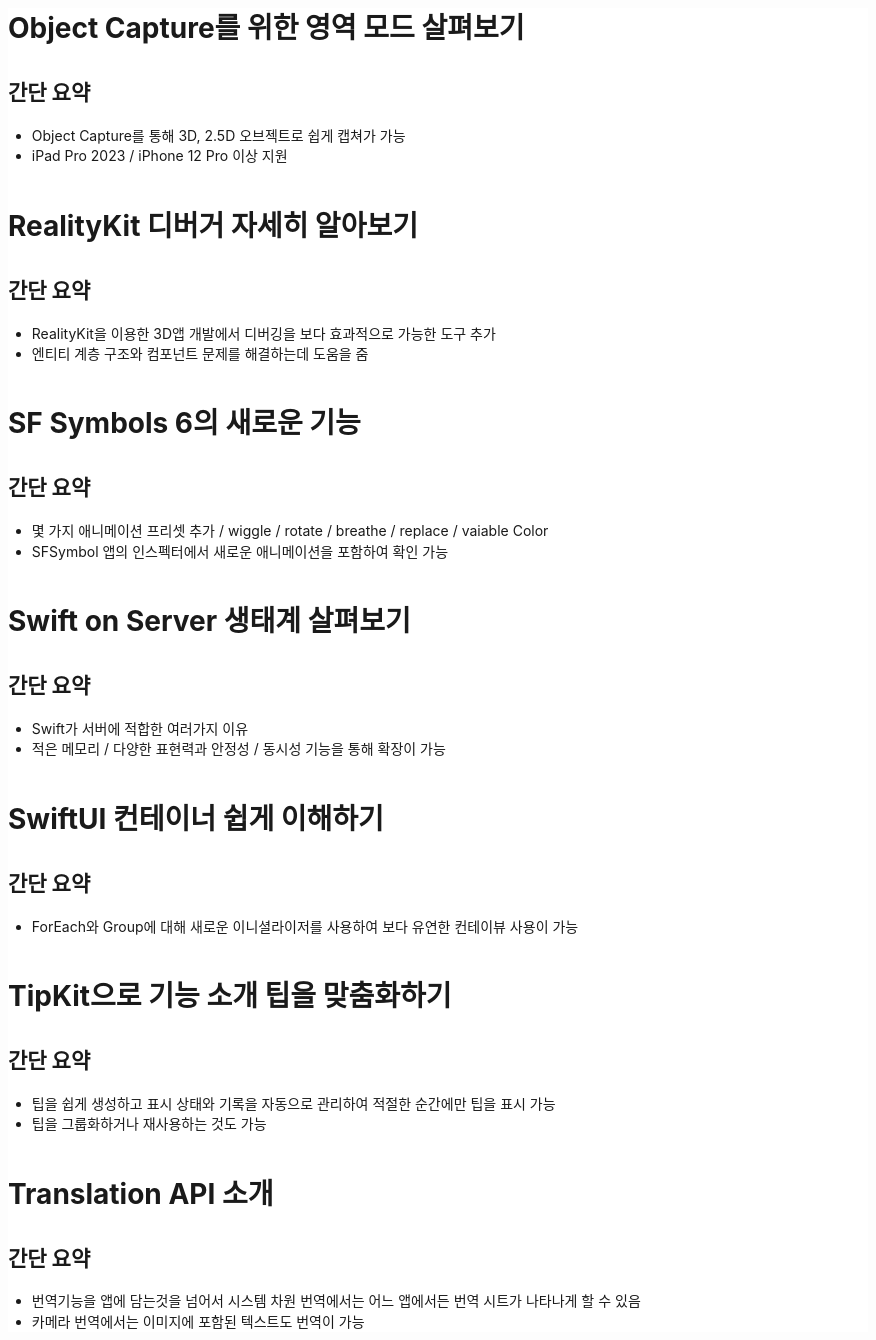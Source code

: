 
# Object Capture를 위한 영역 모드 살펴보기
## **간단 요약**
- Object Capture를 통해 3D, 2.5D 오브젝트로 쉽게 캡쳐가 가능
- iPad Pro 2023 / iPhone 12 Pro 이상 지원


# RealityKit 디버거 자세히 알아보기
## **간단 요약**
- RealityKit을 이용한 3D앱 개발에서 디버깅을 보다 효과적으로 가능한 도구 추가
- 엔티티 계층 구조와 컴포넌트 문제를 해결하는데 도움을 줌


# SF Symbols 6의 새로운 기능
## **간단 요약**
- 몇 가지 애니메이션 프리셋 추가 / wiggle / rotate / breathe / replace / vaiable Color
- SFSymbol 앱의 인스펙터에서 새로운 애니메이션을 포함하여 확인 가능


# Swift on Server 생태계 살펴보기
## **간단 요약**
- Swift가 서버에 적합한 여러가지 이유
- 적은 메모리 / 다양한 표현력과 안정성 / 동시성 기능을 통해 확장이 가능


# SwiftUI 컨테이너 쉽게 이해하기
## **간단 요약**
- ForEach와 Group에 대해 새로운 이니셜라이저를 사용하여 보다 유연한 컨테이뷰 사용이 가능


# TipKit으로 기능 소개 팁을 맞춤화하기
## **간단 요약**
- 팁을 쉽게 생성하고 표시 상태와 기록을 자동으로 관리하여 적절한 순간에만 팁을 표시 가능
- 팁을 그룹화하거나 재사용하는 것도 가능


# Translation API 소개
## **간단 요약**
- 번역기능을 앱에 담는것을 넘어서 시스템 차원 번역에서는 어느 앱에서든 번역 시트가 나타나게 할 수 있음
- 카메라 번역에서는 이미지에 포함된 텍스트도 번역이 가능
